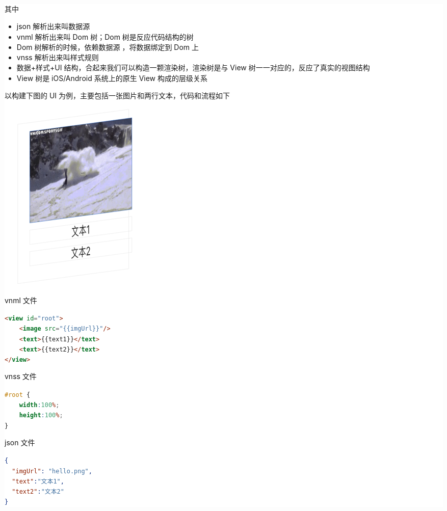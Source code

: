 其中 

+ json 解析出来叫数据源
+ vnml 解析出来叫 Dom 树；Dom 树是反应代码结构的树
+ Dom 树解析的时候，依赖数据源 ，将数据绑定到 Dom 上
+ vnss 解析出来叫样式规则
+ 数据+样式+UI 结构，合起来我们可以构造一颗渲染树，渲染树是与 View 树一一对应的，反应了真实的视图结构
+ View 树是 iOS/Android 系统上的原生 View 构成的层级关系

以构建下图的 UI 为例，主要包括一张图片和两行文本，代码和流程如下

![](ui.png)

vnml 文件

```html
<view id="root">
    <image src="{{imgUrl}}"/>
    <text>{{text1}}</text>
    <text>{{text2}}</text>
</view>
```

vnss 文件

```css
#root {
    width:100%;
    height:100%;
}
```

json 文件

```json
{
  "imgUrl": "hello.png",
  "text":"文本1", 
  "text2":"文本2"
}
```
